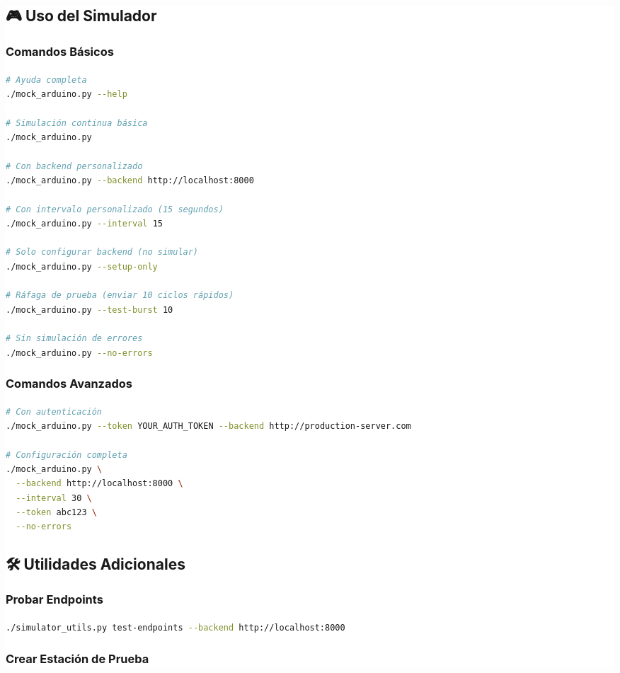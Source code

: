 ## 🎮 Uso del Simulador

### Comandos Básicos

```bash
# Ayuda completa
./mock_arduino.py --help

# Simulación continua básica
./mock_arduino.py

# Con backend personalizado
./mock_arduino.py --backend http://localhost:8000

# Con intervalo personalizado (15 segundos)
./mock_arduino.py --interval 15

# Solo configurar backend (no simular)
./mock_arduino.py --setup-only

# Ráfaga de prueba (enviar 10 ciclos rápidos)
./mock_arduino.py --test-burst 10

# Sin simulación de errores
./mock_arduino.py --no-errors
```

### Comandos Avanzados

```bash
# Con autenticación
./mock_arduino.py --token YOUR_AUTH_TOKEN --backend http://production-server.com

# Configuración completa
./mock_arduino.py \
  --backend http://localhost:8000 \
  --interval 30 \
  --token abc123 \
  --no-errors
```

## 🛠️ Utilidades Adicionales

### Probar Endpoints

```bash
./simulator_utils.py test-endpoints --backend http://localhost:8000
```

### Crear Estación de Prueba
